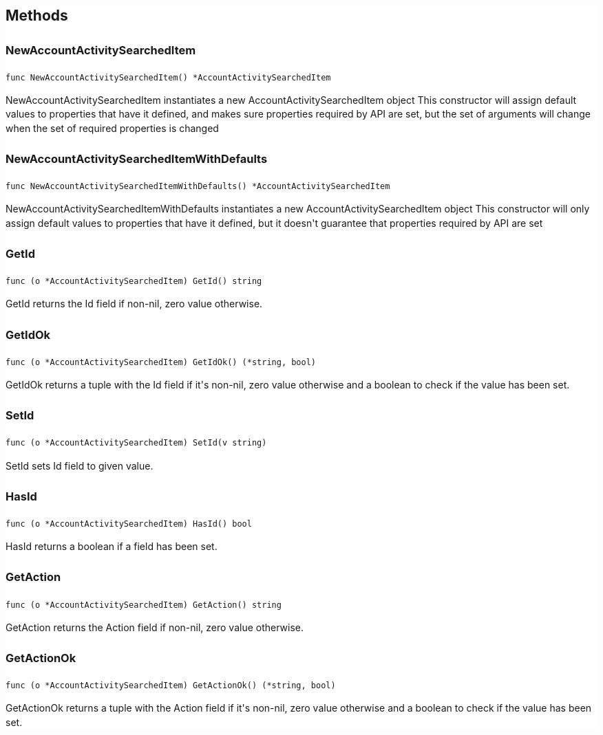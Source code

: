 ## Methods

### NewAccountActivitySearchedItem

`func NewAccountActivitySearchedItem() *AccountActivitySearchedItem`

NewAccountActivitySearchedItem instantiates a new AccountActivitySearchedItem object This constructor will assign default values to properties that have it defined, and makes sure properties required by API are set, but the set of arguments will change when the set of required properties is changed

### NewAccountActivitySearchedItemWithDefaults

`func NewAccountActivitySearchedItemWithDefaults() *AccountActivitySearchedItem`

NewAccountActivitySearchedItemWithDefaults instantiates a new AccountActivitySearchedItem object This constructor will only assign default values to properties that have it defined, but it doesn't guarantee that properties required by API are set

### GetId

`func (o *AccountActivitySearchedItem) GetId() string`

GetId returns the Id field if non-nil, zero value otherwise.

### GetIdOk

`func (o *AccountActivitySearchedItem) GetIdOk() (*string, bool)`

GetIdOk returns a tuple with the Id field if it's non-nil, zero value otherwise and a boolean to check if the value has been set.

### SetId

`func (o *AccountActivitySearchedItem) SetId(v string)`

SetId sets Id field to given value.

### HasId

`func (o *AccountActivitySearchedItem) HasId() bool`

HasId returns a boolean if a field has been set.

### GetAction

`func (o *AccountActivitySearchedItem) GetAction() string`

GetAction returns the Action field if non-nil, zero value otherwise.

### GetActionOk

`func (o *AccountActivitySearchedItem) GetActionOk() (*string, bool)`

GetActionOk returns a tuple with the Action field if it's non-nil, zero value otherwise and a boolean to check if the value has been set.
